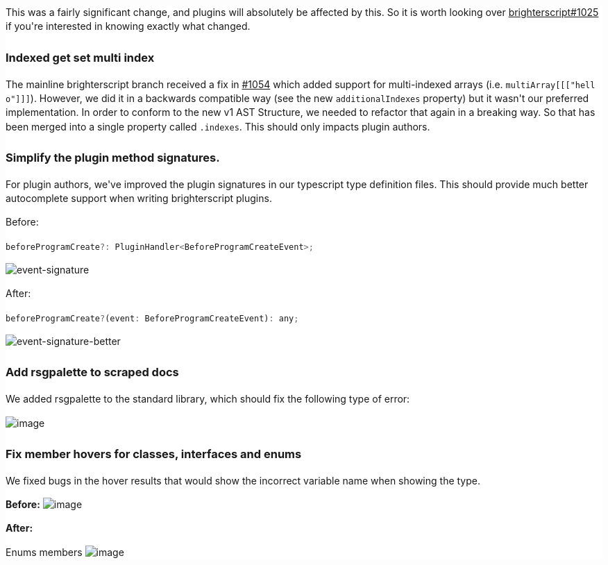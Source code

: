 This was a fairly significant change, and plugins will absolutely be affected by this. So it is worth looking over [brighterscript#1025](https://github.com/RokuCommunity/brighterscript/pull/1025) if you're interested in knowing exactly what changed.


### Indexed get set multi index


The mainline brighterscript branch received a fix in [#1054](https://github.com/RokuCommunity/brighterscript/pull/1054) which added support for multi-indexed arrays (i.e. `multiArray[[["hello"]]]`). However, we did it in a backwards compatible way (see the new `additionalIndexes` property) but it wasn't our preferred implementation. In order to conform to the new v1 AST Structure, we needed to refactor that again in a breaking way. So that has been merged into a single property called `.indexes`. This should only impacts plugin authors.

### Simplify the plugin method signatures.


For plugin authors, we've improved the plugin signatures in our typescript type definition files. This should provide much better autocomplete support when writing brighterscript plugins.

Before:
```typescript
beforeProgramCreate?: PluginHandler<BeforeProgramCreateEvent>;
```
![event-signature](https://github.com/rokucommunity/brighterscript/assets/2544493/be46196d-23ed-4a76-ad64-9e1aa46e6625)


After:
```typescript
beforeProgramCreate?(event: BeforeProgramCreateEvent): any;
```

![event-signature-better](https://github.com/rokucommunity/brighterscript/assets/2544493/877910ce-76bc-4df3-a64e-7dc96d6d18eb)

### Add rsgpalette to scraped docs


We added rsgpalette to the standard library, which should fix the following type of error:

![image](https://github.com/rokucommunity/brighterscript/assets/2544493/f59f926c-8e5a-4684-8e9a-152ae214d204)


### Fix member hovers for classes, interfaces and enums


We fixed bugs in the hover results that would show the incorrect variable name when showing the type.

**Before:**
![image](https://github.com/rokucommunity/brighterscript/assets/2544493/d0d69e82-06b4-4ffe-ac61-ef0ff1b9dbb9)

**After:**

Enums members
![image](https://github.com/rokucommunity/brighterscript/assets/810290/f810b8e3-2915-4015-a382-31a4db47d864)
